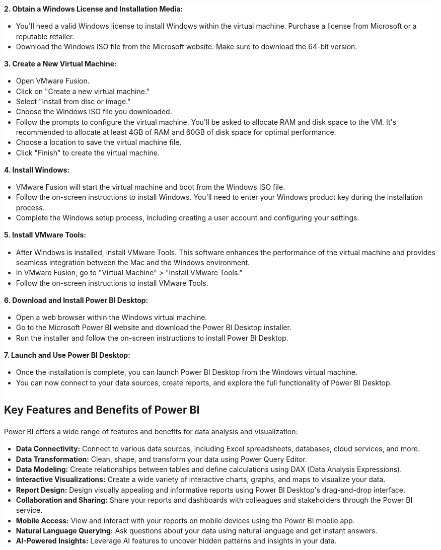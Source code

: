 **2. Obtain a Windows License and Installation Media:**

*   You'll need a valid Windows license to install Windows within the virtual machine. Purchase a license from Microsoft or a reputable retailer.
*   Download the Windows ISO file from the Microsoft website. Make sure to download the 64-bit version.

**3. Create a New Virtual Machine:**

*   Open VMware Fusion.
*   Click on "Create a new virtual machine."
*   Select "Install from disc or image."
*   Choose the Windows ISO file you downloaded.
*   Follow the prompts to configure the virtual machine. You'll be asked to allocate RAM and disk space to the VM. It's recommended to allocate at least 4GB of RAM and 60GB of disk space for optimal performance.
*   Choose a location to save the virtual machine file.
*   Click "Finish" to create the virtual machine.

**4. Install Windows:**

*   VMware Fusion will start the virtual machine and boot from the Windows ISO file.
*   Follow the on-screen instructions to install Windows. You'll need to enter your Windows product key during the installation process.
*   Complete the Windows setup process, including creating a user account and configuring your settings.

**5. Install VMware Tools:**

*   After Windows is installed, install VMware Tools. This software enhances the performance of the virtual machine and provides seamless integration between the Mac and the Windows environment.
*   In VMware Fusion, go to "Virtual Machine" > "Install VMware Tools."
*   Follow the on-screen instructions to install VMware Tools.

**6. Download and Install Power BI Desktop:**

*   Open a web browser within the Windows virtual machine.
*   Go to the Microsoft Power BI website and download the Power BI Desktop installer.
*   Run the installer and follow the on-screen instructions to install Power BI Desktop.

**7. Launch and Use Power BI Desktop:**

*   Once the installation is complete, you can launch Power BI Desktop from the Windows virtual machine.
*   You can now connect to your data sources, create reports, and explore the full functionality of Power BI Desktop.

## Key Features and Benefits of Power BI

Power BI offers a wide range of features and benefits for data analysis and visualization:

*   **Data Connectivity:** Connect to various data sources, including Excel spreadsheets, databases, cloud services, and more.
*   **Data Transformation:** Clean, shape, and transform your data using Power Query Editor.
*   **Data Modeling:** Create relationships between tables and define calculations using DAX (Data Analysis Expressions).
*   **Interactive Visualizations:** Create a wide variety of interactive charts, graphs, and maps to visualize your data.
*   **Report Design:** Design visually appealing and informative reports using Power BI Desktop's drag-and-drop interface.
*   **Collaboration and Sharing:** Share your reports and dashboards with colleagues and stakeholders through the Power BI service.
*   **Mobile Access:** View and interact with your reports on mobile devices using the Power BI mobile app.
*   **Natural Language Querying:** Ask questions about your data using natural language and get instant answers.
*   **AI-Powered Insights:** Leverage AI features to uncover hidden patterns and insights in your data.
